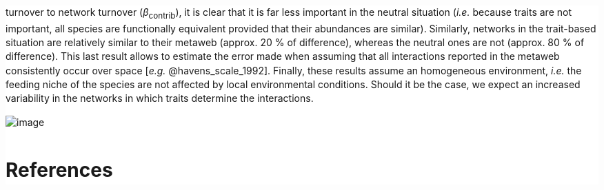 turnover to network turnover ($\beta_{\mathrm{contrib}}$), it is clear
that it is far less important in the neutral situation (*i.e.* because
traits are not important, all species are functionally equivalent
provided that their abundances are similar). Similarly, networks in the
trait-based situation are relatively similar to their metaweb (approx.
20 % of difference), whereas the neutral ones are not (approx. 80 % of
difference). This last result allows to estimate the error made when
assuming that all interactions reported in the metaweb consistently
occur over space [*e.g.* @havens_scale_1992]. Finally,
these results assume an homogeneous environment, *i.e.* the feeding
niche of the species are not affected by local environmental conditions.
Should it be the case, we expect an increased variability in the
networks in which traits determine the interactions.

![image](betaPOP)

# References


[f:meta]: metaweb.pdf "The metaweb concept"
[f:traits]: traits.pdf "Traits and populations"